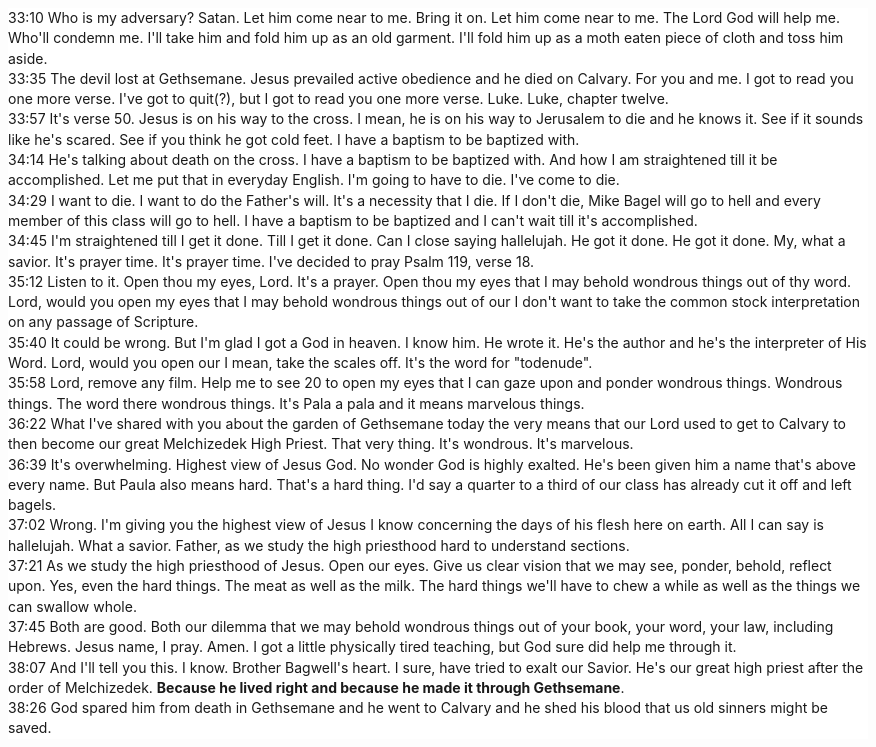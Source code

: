 33:10 Who is my adversary? Satan. Let him come near to me. Bring it on. Let him come near to me. The Lord God will help me. Who'll condemn me. I'll take him and fold him up as an old garment. I'll fold him up as a moth eaten piece of cloth and toss him aside. 
<br>
33:35 The devil lost at Gethsemane. Jesus prevailed active obedience and he died on Calvary. For you and me. I got to read you one more verse. I've got to quit(?), but I got to read you one more verse. Luke. Luke, chapter twelve. 
<br>
33:57 It's verse 50. Jesus is on his way to the cross. I mean, he is on his way to Jerusalem to die and he knows it. See if it sounds like he's scared. See if you think he got cold feet. I have a baptism to be baptized with. 
<br>
34:14 He's talking about death on the cross. I have a baptism to be baptized with. And how I am straightened till it be accomplished. Let me put that in everyday English. I'm going to have to die. I've come to die. 
<br>
34:29 I want to die. I want to do the Father's will. It's a necessity that I die. If I don't die, Mike Bagel will go to hell and every member of this class will go to hell. I have a baptism to be baptized and I can't wait till it's accomplished. 
<br>
34:45 I'm straightened till I get it done. Till I get it done. Can I close saying hallelujah. He got it done. He got it done. My, what a savior. It's prayer time. It's prayer time. I've decided to pray Psalm 119, verse 18. 
<br>
35:12 Listen to it. Open thou my eyes, Lord. It's a prayer. Open thou my eyes that I may behold wondrous things out of thy word. Lord, would you open my eyes that I may behold wondrous things out of our I don't want to take the common stock interpretation on any passage of Scripture. 
<br>
35:40 It could be wrong. But I'm glad I got a God in heaven. I know him. He wrote it. He's the author and he's the interpreter of His Word. Lord, would you open our I mean, take the scales off. It's the word for "todenude". 
<br>
35:58 Lord, remove any film. Help me to see 20 to open my eyes that I can gaze upon and ponder wondrous things. Wondrous things. The word there wondrous things. It's Pala a pala and it means marvelous things. 
<br>
36:22 What I've shared with you about the garden of Gethsemane today the very means that our Lord used to get to Calvary to then become our great Melchizedek High Priest. That very thing. It's wondrous. It's marvelous. 
<br>
36:39 It's overwhelming. Highest view of Jesus God. No wonder God is highly exalted. He's been given him a name that's above every name. But Paula also means hard. That's a hard thing. I'd say a quarter to a third of our class has already cut it off and left bagels. 
<br>
37:02 Wrong. I'm giving you the highest view of Jesus I know concerning the days of his flesh here on earth. All I can say is hallelujah. What a savior. Father, as we study the high priesthood hard to understand sections. 
<br>
37:21 As we study the high priesthood of Jesus. Open our eyes. Give us clear vision that we may see, ponder, behold, reflect upon. Yes, even the hard things. The meat as well as the milk. The hard things we'll have to chew a while as well as the things we can swallow whole. 
<br>
37:45 Both are good. Both our dilemma that we may behold wondrous things out of your book, your word, your law, including Hebrews. Jesus name, I pray. Amen. I got a little physically tired teaching, but God sure did help me through it. 
<br>
38:07 And I'll tell you this. I know. Brother Bagwell's heart. I sure, have tried to exalt our Savior. He's our great high priest after the order of Melchizedek. <b>Because he lived right and because he made it through Gethsemane</b>. 
<br>
38:26 God spared him from death in Gethsemane and he went to Calvary and he shed his blood that us old sinners might be saved. 
      </p>
    </li>